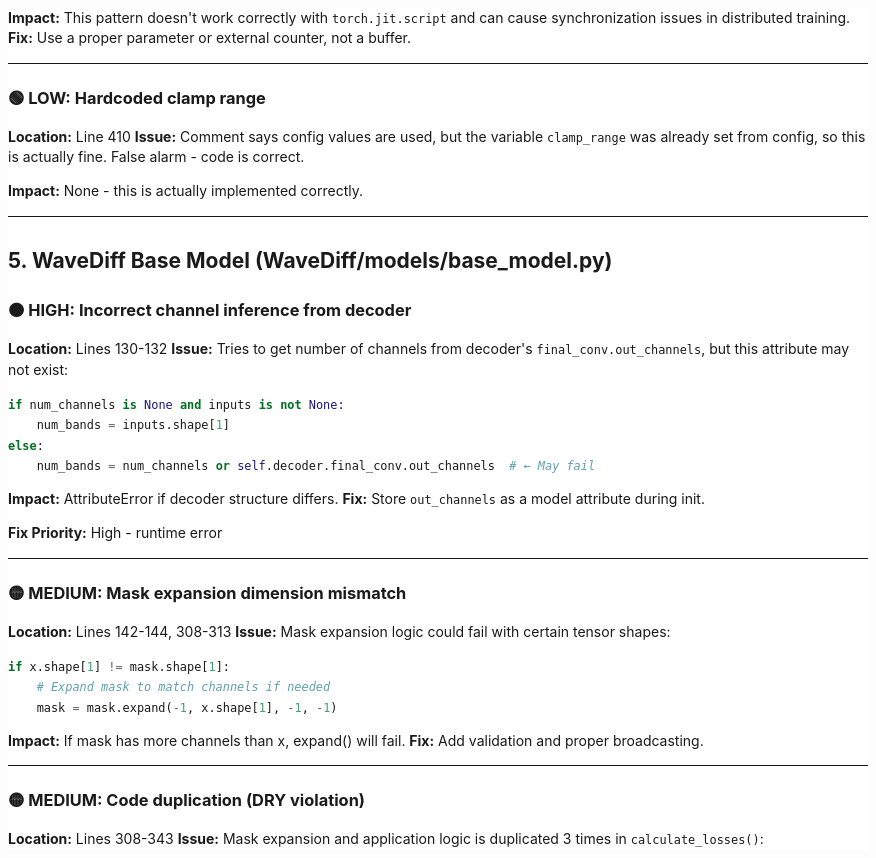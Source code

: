 **Impact:** This pattern doesn't work correctly with `torch.jit.script` and can cause synchronization issues in distributed training.
**Fix:** Use a proper parameter or external counter, not a buffer.

---

### 🟢 LOW: Hardcoded clamp range
**Location:** Line 410
**Issue:** Comment says config values are used, but the variable `clamp_range` was already set from config, so this is actually fine. False alarm - code is correct.

**Impact:** None - this is actually implemented correctly.

---

## 5. WaveDiff Base Model (WaveDiff/models/base_model.py)

### 🟠 HIGH: Incorrect channel inference from decoder
**Location:** Lines 130-132
**Issue:** Tries to get number of channels from decoder's `final_conv.out_channels`, but this attribute may not exist:

```python
if num_channels is None and inputs is not None:
    num_bands = inputs.shape[1]
else:
    num_bands = num_channels or self.decoder.final_conv.out_channels  # ← May fail
```

**Impact:** AttributeError if decoder structure differs.
**Fix:** Store `out_channels` as a model attribute during init.

**Fix Priority:** High - runtime error

---

### 🟡 MEDIUM: Mask expansion dimension mismatch
**Location:** Lines 142-144, 308-313
**Issue:** Mask expansion logic could fail with certain tensor shapes:

```python
if x.shape[1] != mask.shape[1]:
    # Expand mask to match channels if needed
    mask = mask.expand(-1, x.shape[1], -1, -1)
```

**Impact:** If mask has more channels than x, expand() will fail.
**Fix:** Add validation and proper broadcasting.

---

### 🟡 MEDIUM: Code duplication (DRY violation)
**Location:** Lines 308-343
**Issue:** Mask expansion and application logic is duplicated 3 times in `calculate_losses()`:
